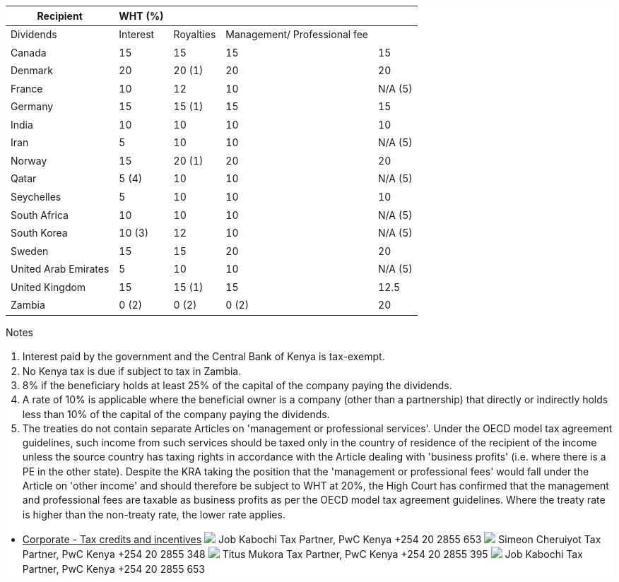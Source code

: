 | Recipient | WHT (%) | | | |
| --- | --- | --- | --- | --- |
| Dividends | Interest | Royalties | Management/ Professional fee |
| Canada | 15 | 15 | 15 | 15 |
| Denmark | 20 | 20 (1) | 20 | 20 |
| France | 10 | 12 | 10 | N/A (5) |
| Germany | 15 | 15 (1) | 15 | 15 |
| India | 10 | 10 | 10 | 10 |
| Iran | 5 | 10 | 10 | N/A (5) |
| Norway | 15 | 20 (1) | 20 | 20 |
| Qatar | 5 (4) | 10 | 10 | N/A (5) |
| Seychelles | 5 | 10 | 10 | 10 |
| South Africa | 10 | 10 | 10 | N/A (5) |
| South Korea | 10 (3) | 12 | 10 | N/A (5) |
| Sweden | 15 | 15 | 20 | 20 |
| United Arab Emirates | 5 | 10 | 10 | N/A (5) |
| United Kingdom | 15 | 15 (1) | 15 | 12.5 |
| Zambia | 0 (2) | 0 (2) | 0 (2) | 20 |
Notes
1. Interest paid by the government and the Central Bank of Kenya is tax-exempt.
2. No Kenya tax is due if subject to tax in Zambia.
3. 8% if the beneficiary holds at least 25% of the capital of the company paying the dividends.
4. A rate of 10% is applicable where the beneficial owner is a company (other than a partnership) that directly or indirectly holds less than 10% of the capital of the company paying the dividends.
5. The treaties do not contain separate Articles on 'management or professional services'. Under the OECD model tax agreement guidelines, such income from such services should be taxed only in the country of residence of the recipient of the income unless the source country has taxing rights in accordance with the Article dealing with 'business profits' (i.e. where there is a PE in the other state). Despite the KRA taking the position that the 'management or professional fees' would fall under the Article on 'other income' and should therefore be subject to WHT at 20%, the High Court has confirmed that the management and professional fees are taxable as business profits as per the OECD model tax agreement guidelines.
Where the treaty rate is higher than the non-treaty rate, the lower rate applies.
* [Corporate - Tax credits and incentives](kenya/corporate/tax-credits-and-incentives.html)
![](-/media/world-wide-tax-summaries/attachments/kenya---job-kabochi.ashx%3Frev=cf6e6e8f66ce4bc2885b3b0e8fd8c09d&revision=cf6e6e8f-66ce-4bc2-885b-3b0e8fd8c09d&hash=A09F322CC15F8415D347701E4406F6DCEDF96DD2)
Job Kabochi
Tax Partner, PwC Kenya
+254 20 2855 653
![](-/media/world-wide-tax-summaries/attachments/kenya---simeon_cheruiyot.ashx%3Frev=dd672364cd674409acc6de2c9e6b59c1&revision=dd672364-cd67-4409-acc6-de2c9e6b59c1&hash=5174E85D4DE1A91E99EFCB7D1BCDF10F0EC1B196)
Simeon Cheruiyot
Tax Partner, PwC Kenya
+254 20 2855 348
![](-/media/world-wide-tax-summaries/attachments/kenya---titus_mukora.ashx%3Frev=3d263883f61141ddb8c0c10712a05305&revision=3d263883-f611-41dd-b8c0-c10712a05305&hash=4E127B9FF3F7CC19E8170864A29C9ABB97D7A707)
Titus Mukora
Tax Partner, PwC Kenya
+254 20 2855 395
![](-/media/world-wide-tax-summaries/attachments/kenya---job-kabochi.ashx%3Frev=cf6e6e8f66ce4bc2885b3b0e8fd8c09d&revision=cf6e6e8f-66ce-4bc2-885b-3b0e8fd8c09d&hash=A09F322CC15F8415D347701E4406F6DCEDF96DD2)
Job Kabochi
Tax Partner, PwC Kenya
+254 20 2855 653